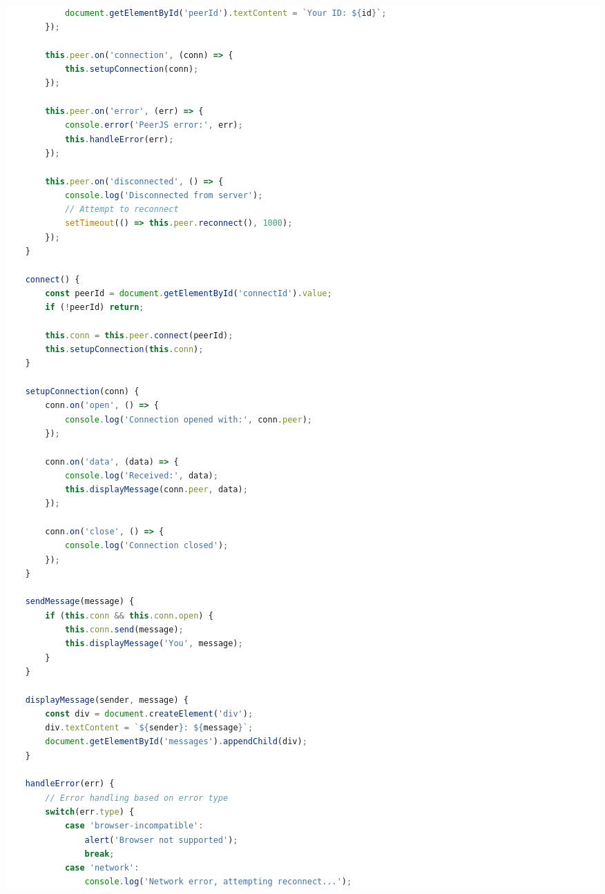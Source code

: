 ```javascript
            document.getElementById('peerId').textContent = `Your ID: ${id}`;
        });

        this.peer.on('connection', (conn) => {
            this.setupConnection(conn);
        });

        this.peer.on('error', (err) => {
            console.error('PeerJS error:', err);
            this.handleError(err);
        });

        this.peer.on('disconnected', () => {
            console.log('Disconnected from server');
            // Attempt to reconnect
            setTimeout(() => this.peer.reconnect(), 1000);
        });
    }

    connect() {
        const peerId = document.getElementById('connectId').value;
        if (!peerId) return;

        this.conn = this.peer.connect(peerId);
        this.setupConnection(this.conn);
    }

    setupConnection(conn) {
        conn.on('open', () => {
            console.log('Connection opened with:', conn.peer);
        });

        conn.on('data', (data) => {
            console.log('Received:', data);
            this.displayMessage(conn.peer, data);
        });

        conn.on('close', () => {
            console.log('Connection closed');
        });
    }

    sendMessage(message) {
        if (this.conn && this.conn.open) {
            this.conn.send(message);
            this.displayMessage('You', message);
        }
    }

    displayMessage(sender, message) {
        const div = document.createElement('div');
        div.textContent = `${sender}: ${message}`;
        document.getElementById('messages').appendChild(div);
    }

    handleError(err) {
        // Error handling based on error type
        switch(err.type) {
            case 'browser-incompatible':
                alert('Browser not supported');
                break;
            case 'network':
                console.log('Network error, attempting reconnect...');
```